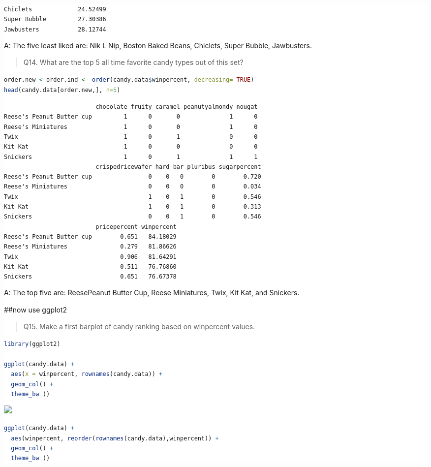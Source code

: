     Chiclets             24.52499
    Super Bubble         27.30386
    Jawbusters           28.12744

A: The five least liked are: Nik L Nip, Boston Baked Beans, Chiclets,
Super Bubble, Jawbusters.

> Q14. What are the top 5 all time favorite candy types out of this set?

``` r
order.new <-order.ind <- order(candy.data$winpercent, decreasing= TRUE)
head(candy.data[order.new,], n=5)
```

                              chocolate fruity caramel peanutyalmondy nougat
    Reese's Peanut Butter cup         1      0       0              1      0
    Reese's Miniatures                1      0       0              1      0
    Twix                              1      0       1              0      0
    Kit Kat                           1      0       0              0      0
    Snickers                          1      0       1              1      1
                              crispedricewafer hard bar pluribus sugarpercent
    Reese's Peanut Butter cup                0    0   0        0        0.720
    Reese's Miniatures                       0    0   0        0        0.034
    Twix                                     1    0   1        0        0.546
    Kit Kat                                  1    0   1        0        0.313
    Snickers                                 0    0   1        0        0.546
                              pricepercent winpercent
    Reese's Peanut Butter cup        0.651   84.18029
    Reese's Miniatures               0.279   81.86626
    Twix                             0.906   81.64291
    Kit Kat                          0.511   76.76860
    Snickers                         0.651   76.67378

A: The top five are: ReesePeanut Butter Cup, Reese Miniatures, Twix, Kit
Kat, and Snickers.

\##now use ggplot2

> Q15. Make a first barplot of candy ranking based on winpercent values.

``` r
library(ggplot2)

ggplot(candy.data) + 
  aes(x = winpercent, rownames(candy.data)) +
  geom_col() +
  theme_bw ()
```

![](candyfile_files/figure-commonmark/unnamed-chunk-17-1.png)

``` r
ggplot(candy.data) + 
  aes(winpercent, reorder(rownames(candy.data),winpercent)) +
  geom_col() +
  theme_bw ()
```

